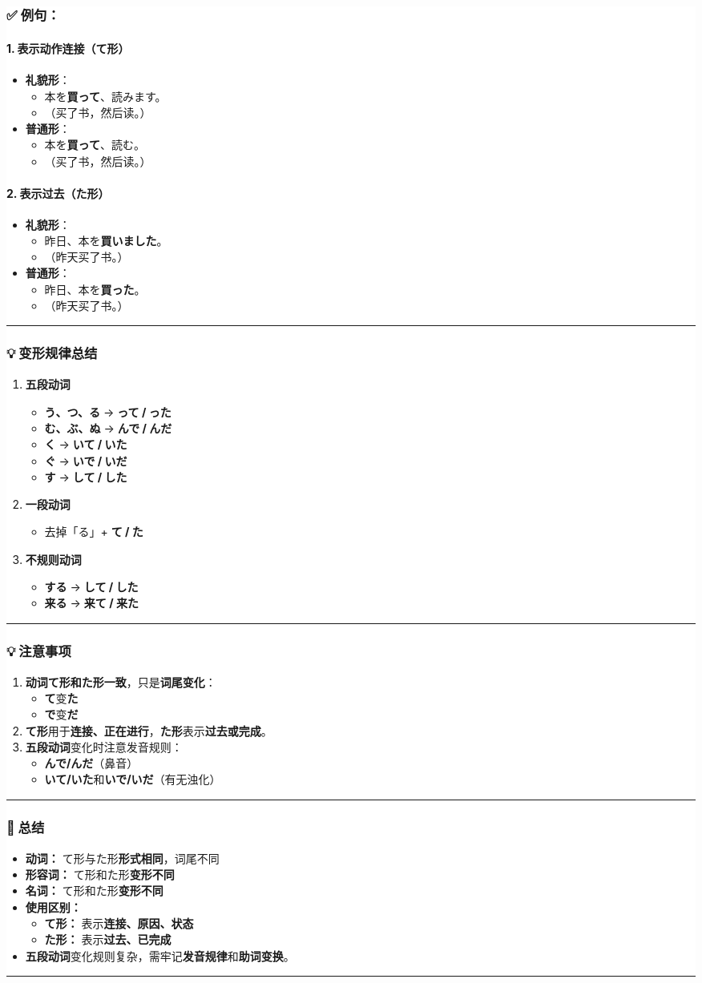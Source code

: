 
### **✅ 例句：**

#### **1. 表示动作连接（て形）**
- **礼貌形**：
    - 本を**買って**、読みます。
    - （买了书，然后读。）
- **普通形**：
    - 本を**買って**、読む。
    - （买了书，然后读。）

#### **2. 表示过去（た形）**
- **礼貌形**：
    - 昨日、本を**買いました**。
    - （昨天买了书。）
- **普通形**：
    - 昨日、本を**買った**。
    - （昨天买了书。）

---

### **💡 变形规律总结**

1. **五段动词**
    - **う、つ、る** → **って / った**
    - **む、ぶ、ぬ** → **んで / んだ**
    - **く** → **いて / いた**
    - **ぐ** → **いで / いだ**
    - **す** → **して / した**

2. **一段动词**
    - 去掉「る」+ **て / た**

3. **不规则动词**
    - **する** → **して / した**
    - **来る** → **来て / 来た**

---

### **💡 注意事项**
1. **动词て形和た形一致**，只是**词尾变化**：
    - **て**变**た**
    - **で**变**だ**
2. **て形**用于**连接、正在进行**，**た形**表示**过去或完成**。
3. **五段动词**变化时注意发音规则：
    - **んで/んだ**（鼻音）
    - **いて/いた**和**いで/いだ**（有无浊化）

---

### **🔗 总结**
- **动词：** て形与た形**形式相同**，词尾不同
- **形容词：** て形和た形**变形不同**
- **名词：** て形和た形**变形不同**
- **使用区别：**
    - **て形：** 表示**连接、原因、状态**
    - **た形：** 表示**过去、已完成**
- **五段动词**变化规则复杂，需牢记**发音规律**和**助词变换**。

---